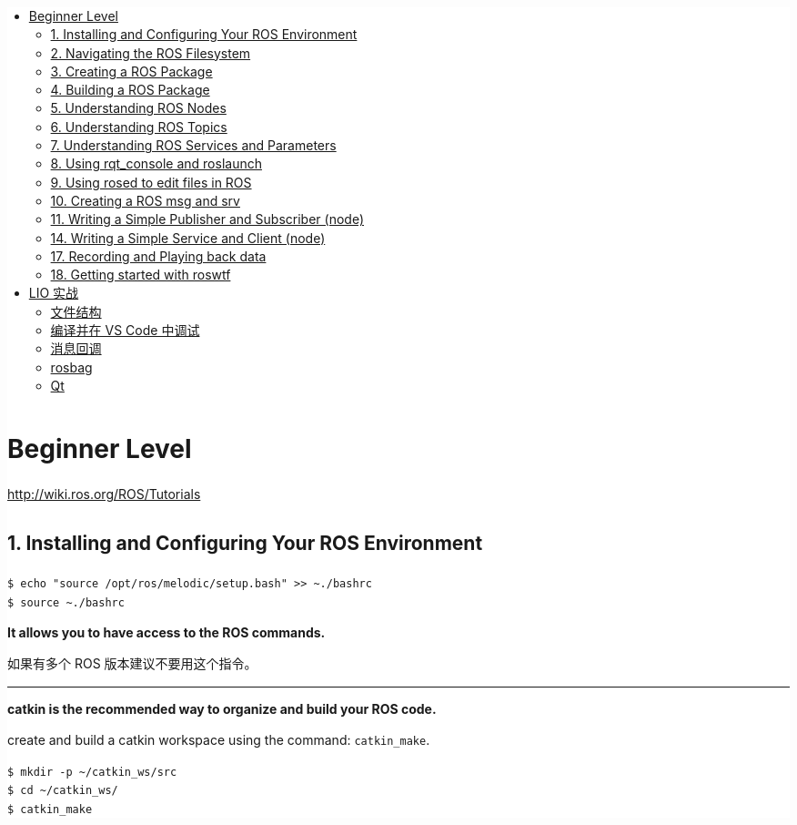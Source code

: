 



- [Beginner Level](#beginner-level)
  - [1. Installing and Configuring Your ROS Environment](#1-installing-and-configuring-your-ros-environment)
  - [2. Navigating the ROS Filesystem](#2-navigating-the-ros-filesystem)
  - [3. Creating a ROS Package](#3-creating-a-ros-package)
  - [4. Building a ROS Package](#4-building-a-ros-package)
  - [5. Understanding ROS Nodes](#5-understanding-ros-nodes)
  - [6. Understanding ROS Topics](#6-understanding-ros-topics)
  - [7. Understanding ROS Services and Parameters](#7-understanding-ros-services-and-parameters)
  - [8. Using rqt_console and roslaunch](#8-using-rqt_console-and-roslaunch)
  - [9. Using rosed to edit files in ROS](#9-using-rosed-to-edit-files-in-ros)
  - [10. Creating a ROS msg and srv](#10-creating-a-ros-msg-and-srv)
  - [11. Writing a Simple Publisher and Subscriber (node)](#11-writing-a-simple-publisher-and-subscriber-node)
  - [14. Writing a Simple Service and Client (node)](#14-writing-a-simple-service-and-client-node)
  - [17. Recording and Playing back data](#17-recording-and-playing-back-data)
  - [18. Getting started with roswtf](#18-getting-started-with-roswtf)
- [LIO 实战](#lio-实战)
  - [文件结构](#文件结构)
  - [编译并在 VS Code 中调试](#编译并在-vs-code-中调试)
  - [消息回调](#消息回调)
  - [rosbag](#rosbag)
  - [Qt](#qt)




# Beginner Level 

http://wiki.ros.org/ROS/Tutorials

## 1. Installing and Configuring Your ROS Environment

```shell
$ echo "source /opt/ros/melodic/setup.bash" >> ~./bashrc
$ source ~./bashrc
```

__It allows you to have access to the ROS commands.__

如果有多个 ROS 版本建议不要用这个指令。

---

__catkin is the recommended way to organize and build your ROS code.__

create and build a catkin workspace using the command: `catkin_make`.

```shell
$ mkdir -p ~/catkin_ws/src
$ cd ~/catkin_ws/
$ catkin_make
```
